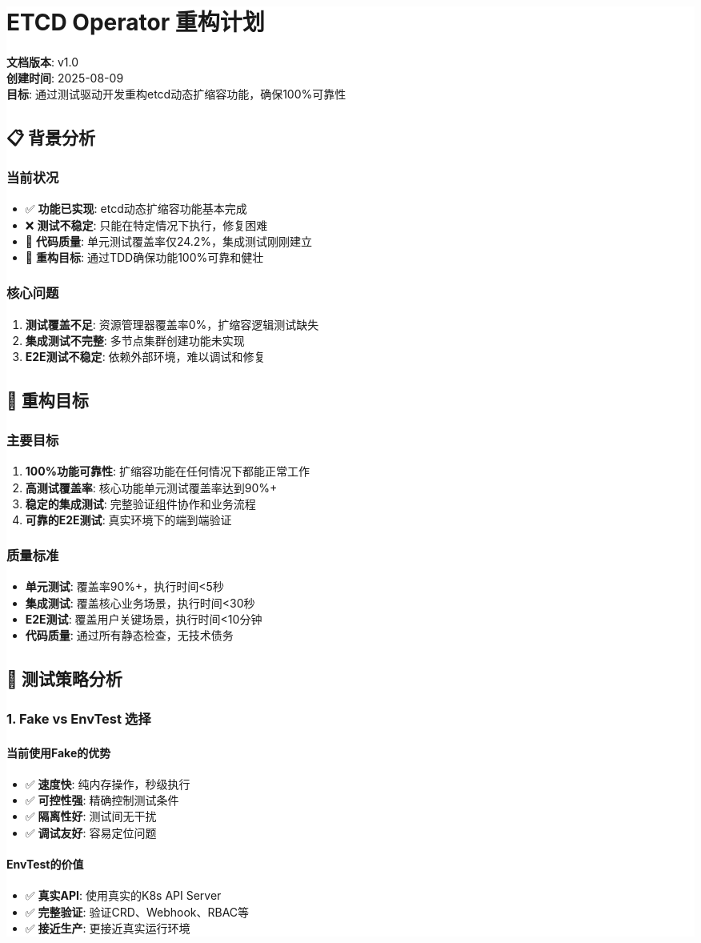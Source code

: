 # ETCD Operator 重构计划

**文档版本**: v1.0  
**创建时间**: 2025-08-09  
**目标**: 通过测试驱动开发重构etcd动态扩缩容功能，确保100%可靠性

## 📋 背景分析

### 当前状况
- ✅ **功能已实现**: etcd动态扩缩容功能基本完成
- ❌ **测试不稳定**: 只能在特定情况下执行，修复困难
- 🔧 **代码质量**: 单元测试覆盖率仅24.2%，集成测试刚刚建立
- 🎯 **重构目标**: 通过TDD确保功能100%可靠和健壮

### 核心问题
1. **测试覆盖不足**: 资源管理器覆盖率0%，扩缩容逻辑测试缺失
2. **集成测试不完整**: 多节点集群创建功能未实现
3. **E2E测试不稳定**: 依赖外部环境，难以调试和修复

## 🎯 重构目标

### 主要目标
1. **100%功能可靠性**: 扩缩容功能在任何情况下都能正常工作
2. **高测试覆盖率**: 核心功能单元测试覆盖率达到90%+
3. **稳定的集成测试**: 完整验证组件协作和业务流程
4. **可靠的E2E测试**: 真实环境下的端到端验证

### 质量标准
- **单元测试**: 覆盖率90%+，执行时间<5秒
- **集成测试**: 覆盖核心业务场景，执行时间<30秒
- **E2E测试**: 覆盖用户关键场景，执行时间<10分钟
- **代码质量**: 通过所有静态检查，无技术债务

## 🔧 测试策略分析

### 1. Fake vs EnvTest 选择

#### **当前使用Fake的优势**
- ✅ **速度快**: 纯内存操作，秒级执行
- ✅ **可控性强**: 精确控制测试条件
- ✅ **隔离性好**: 测试间无干扰
- ✅ **调试友好**: 容易定位问题

#### **EnvTest的价值**
- ✅ **真实API**: 使用真实的K8s API Server
- ✅ **完整验证**: 验证CRD、Webhook、RBAC等
- ✅ **接近生产**: 更接近真实运行环境
